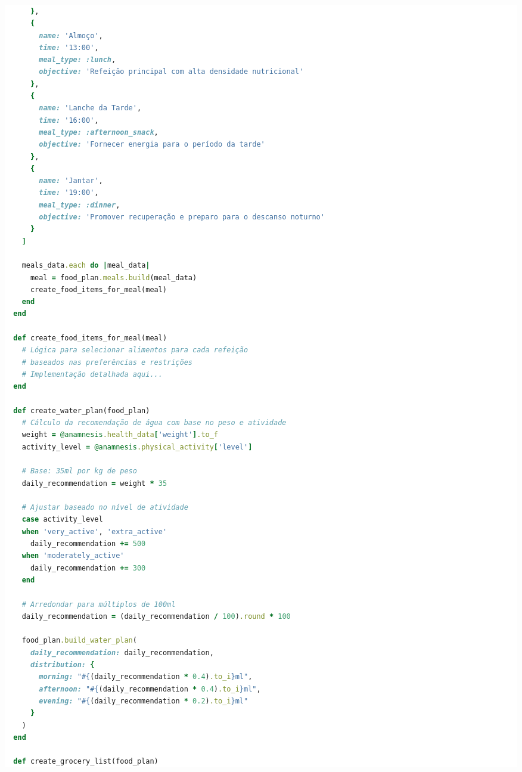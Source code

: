 ```ruby
      },
      {
        name: 'Almoço',
        time: '13:00',
        meal_type: :lunch,
        objective: 'Refeição principal com alta densidade nutricional'
      },
      {
        name: 'Lanche da Tarde',
        time: '16:00',
        meal_type: :afternoon_snack,
        objective: 'Fornecer energia para o período da tarde'
      },
      {
        name: 'Jantar',
        time: '19:00',
        meal_type: :dinner,
        objective: 'Promover recuperação e preparo para o descanso noturno'
      }
    ]
    
    meals_data.each do |meal_data|
      meal = food_plan.meals.build(meal_data)
      create_food_items_for_meal(meal)
    end
  end
  
  def create_food_items_for_meal(meal)
    # Lógica para selecionar alimentos para cada refeição
    # baseados nas preferências e restrições
    # Implementação detalhada aqui...
  end
  
  def create_water_plan(food_plan)
    # Cálculo da recomendação de água com base no peso e atividade
    weight = @anamnesis.health_data['weight'].to_f
    activity_level = @anamnesis.physical_activity['level']
    
    # Base: 35ml por kg de peso
    daily_recommendation = weight * 35
    
    # Ajustar baseado no nível de atividade
    case activity_level
    when 'very_active', 'extra_active'
      daily_recommendation += 500
    when 'moderately_active'
      daily_recommendation += 300
    end
    
    # Arredondar para múltiplos de 100ml
    daily_recommendation = (daily_recommendation / 100).round * 100
    
    food_plan.build_water_plan(
      daily_recommendation: daily_recommendation,
      distribution: {
        morning: "#{(daily_recommendation * 0.4).to_i}ml",
        afternoon: "#{(daily_recommendation * 0.4).to_i}ml",
        evening: "#{(daily_recommendation * 0.2).to_i}ml"
      }
    )
  end
  
  def create_grocery_list(food_plan)
```